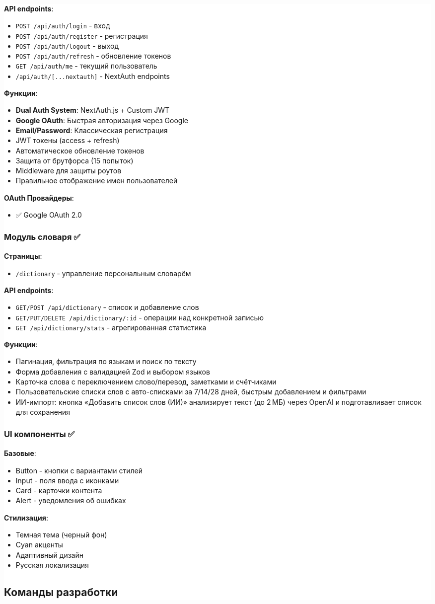 **API endpoints**:
- `POST /api/auth/login` - вход
- `POST /api/auth/register` - регистрация  
- `POST /api/auth/logout` - выход
- `POST /api/auth/refresh` - обновление токенов
- `GET /api/auth/me` - текущий пользователь
- `/api/auth/[...nextauth]` - NextAuth endpoints

**Функции**:
- **Dual Auth System**: NextAuth.js + Custom JWT
- **Google OAuth**: Быстрая авторизация через Google
- **Email/Password**: Классическая регистрация
- JWT токены (access + refresh)
- Автоматическое обновление токенов
- Защита от брутфорса (15 попыток)
- Middleware для защиты роутов
- Правильное отображение имен пользователей

**OAuth Провайдеры**:
- ✅ Google OAuth 2.0

### Модуль словаря ✅

**Страницы**:
- `/dictionary` - управление персональным словарём

**API endpoints**:
- `GET/POST /api/dictionary` - список и добавление слов
- `GET/PUT/DELETE /api/dictionary/:id` - операции над конкретной записью
- `GET /api/dictionary/stats` - агрегированная статистика

**Функции**:
- Пагинация, фильтрация по языкам и поиск по тексту
- Форма добавления с валидацией Zod и выбором языков
- Карточка слова с переключением слово/перевод, заметками и счётчиками
- Пользовательские списки слов с авто-списками за 7/14/28 дней, быстрым добавлением и фильтрами
- ИИ-импорт: кнопка «Добавить список слов (ИИ)» анализирует текст (до 2 МБ) через OpenAI и подготавливает список для сохранения

### UI компоненты ✅

**Базовые**:
- Button - кнопки с вариантами стилей
- Input - поля ввода с иконками
- Card - карточки контента
- Alert - уведомления об ошибках

**Стилизация**:
- Темная тема (черный фон)
- Cyan акценты
- Адаптивный дизайн
- Русская локализация

## Команды разработки
